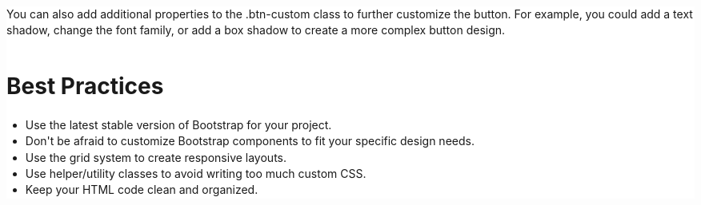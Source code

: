 You can also add additional properties to the .btn-custom class to further customize the button. For example, you could add a text shadow, change the font family, or add a box shadow to create a more complex button design.

# Best Practices

- Use the latest stable version of Bootstrap for your project.
- Don't be afraid to customize Bootstrap components to fit your specific design needs.
- Use the grid system to create responsive layouts.
- Use helper/utility classes to avoid writing too much custom CSS.
- Keep your HTML code clean and organized.
